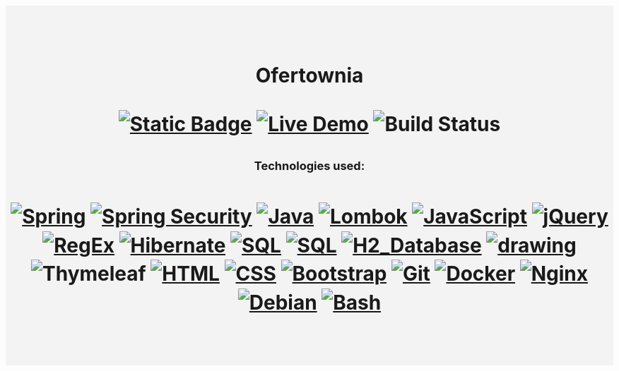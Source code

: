 <a id="readme-top"></a>


<div style="background-color:rgba(0, 0, 0, 0.0470588); text-align:center; vertical-align: middle; padding:40px 0;">
<h1 align="center"> Ofertownia 

[![Static Badge](https://img.shields.io/badge/version-1.4-blue.svg)](https://ofertownia.codingproductions.com/)
[![Live Demo](https://img.shields.io/badge/demo-online-green.svg)](https://ofertownia.codingproductions.com/)
![Build Status](https://img.shields.io/badge/build_status-IN_PROGRESS-76B900)

</h1> 

<h3 align="center">Technologies used:</h3>

<h1 align="center">

[![Spring](https://img.shields.io/badge/Spring_boot-6DB33F?style=for-the-badge&logo=spring&logoColor=white)](https://spring.io/projects/spring-boot)
[![Spring Security](https://img.shields.io/badge/Spring_Security-6DB33F?style=for-the-badge&logo=Spring-Security&logoColor=white)](https://spring.io/projects/spring-security)
[![Java](https://img.shields.io/badge/Java-ED8B00?style=for-the-badge&logo=openjdk&logoColor=white)](https://www.oracle.com/pl/java/technologies/downloads/#java21)
[![Lombok](https://img.shields.io/badge/Project_Lombok-ED8B00?style=for-the-badge&logoColor=white)](https://projectlombok.org/)
[![JavaScript](https://img.shields.io/badge/JavaScript-F7DF1E?style=for-the-badge&logo=javascript&logoColor=black)](https://developer.mozilla.org/en-US/docs/Web/JavaScript)
[![jQuery](https://img.shields.io/badge/jQuery-0769AD?style=for-the-badge&logo=jquery&logoColor=white)](https://jquery.com/)
[![RegEx](https://img.shields.io/badge/Regex-ED8B00?style=for-the-badge&logoColor=white)](https://projectlombok.org/)
[![Hibernate](https://img.shields.io/badge/Hibernate-59666C?style=for-the-badge&logo=Hibernate&logoColor=white)](https://hibernate.org/)
[![SQL](https://img.shields.io/badge/SQL-005C84?style=for-the-badge&logo=mysql&logoColor=white)](https://dev.mysql.com/doc/refman/8.4/en/language-structure.html)
[![SQL](https://img.shields.io/badge/MySQL-005C84?style=for-the-badge&logo=mysql&logoColor=white)](https://dev.mysql.com/doc/refman/8.4/en/language-structure.html)
[![H2_Database](https://img.shields.io/badge/H2_Database-005C84?style=for-the-badge&logo=mysql&logoColor=white)](https://www.h2database.com/html/main.html)
<a href="https://www.liquibase.com/"><img src="https://img.shields.io/badge/Liquibase-2962FF?logo=liquibase&logoColor=fff&style=flat-square" alt="drawing" style="width:110px;"/></a>
![Thymeleaf](https://img.shields.io/badge/Thymeleaf-%23005C0F.svg?style=for-the-badge&logo=Thymeleaf&logoColor=white)
[![HTML](https://img.shields.io/badge/HTML-239120?style=for-the-badge&logo=html5&logoColor=white)](https://developer.mozilla.org/en-US/docs/Web/HTML)
[![CSS](https://img.shields.io/badge/CSS-239120?&style=for-the-badge&logo=css3&logoColor=white)](https://developer.mozilla.org/en-US/docs/Web/CSS)
[![Bootstrap](https://img.shields.io/badge/Bootstrap-563D7C?style=for-the-badge&logo=bootstrap&logoColor=white)](https://getbootstrap.com/)
[![Git](https://img.shields.io/badge/git-%23F05033.svg?style=for-the-badge&logo=git&logoColor=white)](https://git-scm.com/)
[![Docker](https://img.shields.io/badge/docker-%230db7ed.svg?style=for-the-badge&logo=docker&logoColor=white)](https://www.docker.com/)
[![Nginx](https://img.shields.io/badge/Nginx_Proxy_Manager-%9132A8.svg?style=for-the-badge&logo=nginxproxymanager&logoColor=white)](https://nginxproxymanager.com/)
[![Debian](https://img.shields.io/badge/Debian-A81D33?style=for-the-badge&logo=debian&logoColor=white)](https://www.debian.org/)
[![Bash](https://img.shields.io/badge/Shell_Script-121011?style=for-the-badge&logo=gnu-bash&logoColor=white)](https://www.gnu.org/software/bash/)
